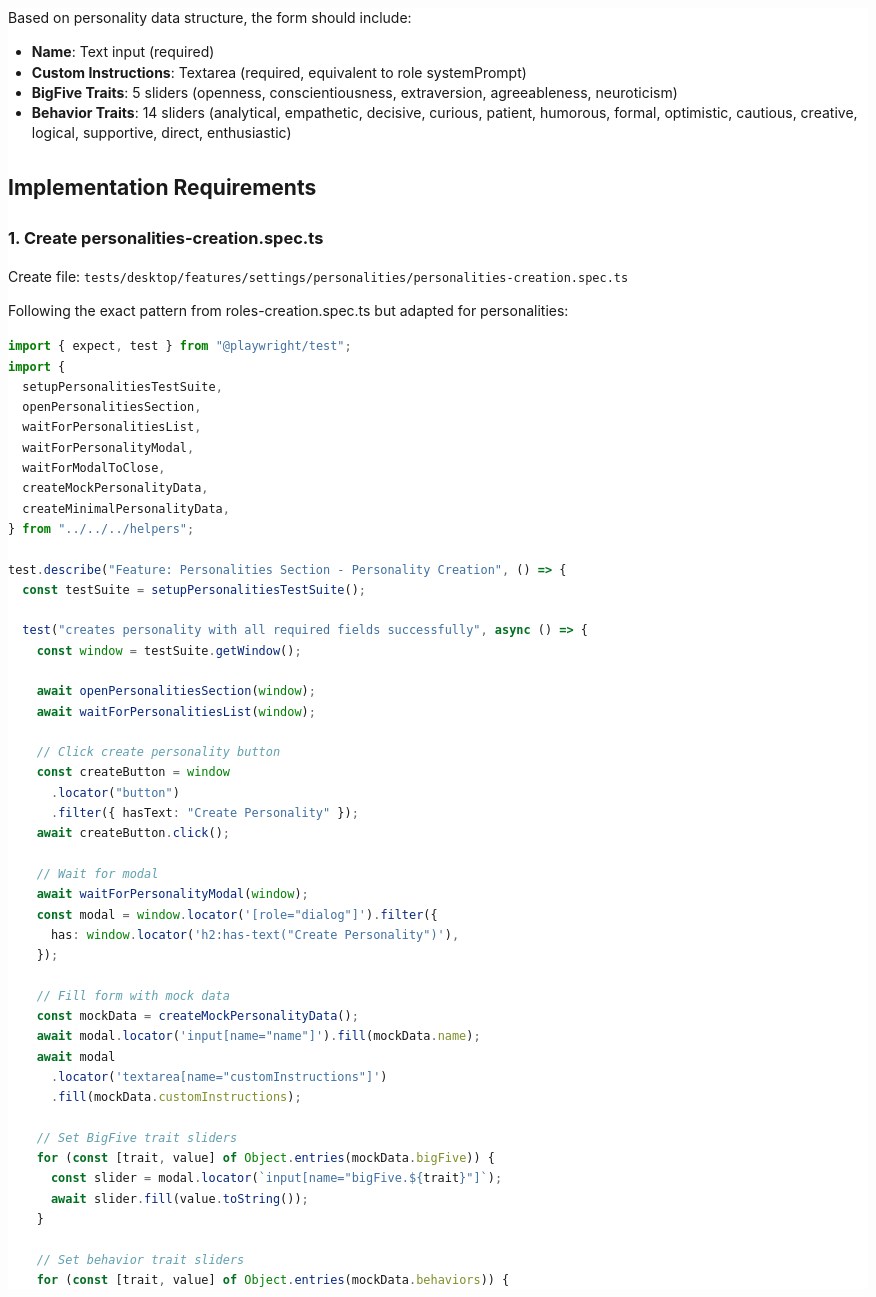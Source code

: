 Based on personality data structure, the form should include:

- **Name**: Text input (required)
- **Custom Instructions**: Textarea (required, equivalent to role systemPrompt)
- **BigFive Traits**: 5 sliders (openness, conscientiousness, extraversion, agreeableness, neuroticism)
- **Behavior Traits**: 14 sliders (analytical, empathetic, decisive, curious, patient, humorous, formal, optimistic, cautious, creative, logical, supportive, direct, enthusiastic)

## Implementation Requirements

### 1. Create personalities-creation.spec.ts

Create file: `tests/desktop/features/settings/personalities/personalities-creation.spec.ts`

Following the exact pattern from roles-creation.spec.ts but adapted for personalities:

```typescript
import { expect, test } from "@playwright/test";
import {
  setupPersonalitiesTestSuite,
  openPersonalitiesSection,
  waitForPersonalitiesList,
  waitForPersonalityModal,
  waitForModalToClose,
  createMockPersonalityData,
  createMinimalPersonalityData,
} from "../../../helpers";

test.describe("Feature: Personalities Section - Personality Creation", () => {
  const testSuite = setupPersonalitiesTestSuite();

  test("creates personality with all required fields successfully", async () => {
    const window = testSuite.getWindow();

    await openPersonalitiesSection(window);
    await waitForPersonalitiesList(window);

    // Click create personality button
    const createButton = window
      .locator("button")
      .filter({ hasText: "Create Personality" });
    await createButton.click();

    // Wait for modal
    await waitForPersonalityModal(window);
    const modal = window.locator('[role="dialog"]').filter({
      has: window.locator('h2:has-text("Create Personality")'),
    });

    // Fill form with mock data
    const mockData = createMockPersonalityData();
    await modal.locator('input[name="name"]').fill(mockData.name);
    await modal
      .locator('textarea[name="customInstructions"]')
      .fill(mockData.customInstructions);

    // Set BigFive trait sliders
    for (const [trait, value] of Object.entries(mockData.bigFive)) {
      const slider = modal.locator(`input[name="bigFive.${trait}"]`);
      await slider.fill(value.toString());
    }

    // Set behavior trait sliders
    for (const [trait, value] of Object.entries(mockData.behaviors)) {
```